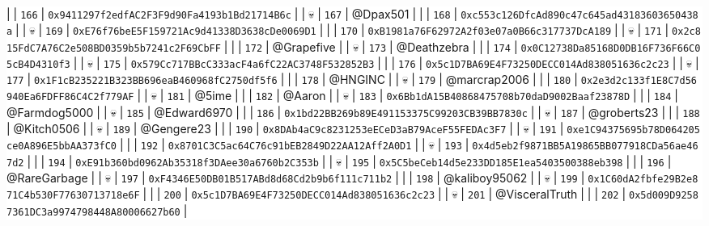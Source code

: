 |  | `166` | `0x9411297f2edfAC2F3F9d90Fa4193b1Bd21714B6c` |
| 💀 | `167` | @Dpax501 |
|  | `168` | `0xc553c126DfcAd890c47c645ad43183603650438a` |
| 💀 | `169` | `0xE76f76beE5F159721Ac9d41338D3638cDe0069D1` |
|  | `170` | `0xB1981a76F62972A2f03e07a0B66c317737DcA189` |
| 💀 | `171` | `0x2c815FdC7A76C2e508BD0359b5b7241c2F69CbFF` |
|  | `172` | @Grapefive |
| 💀 | `173` | @Deathzebra |
|  | `174` | `0x0C12738Da85168D0DB16F736F66C05cB4D4310f3` |
| 💀 | `175` | `0x579Cc717BBcC333acF4a6fC22AC3748F532852B3` |
|  | `176` | `0x5c1D7BA69E4F73250DECC014Ad838051636c2c23` |
| 💀 | `177` | `0x1F1cB235221B323BB696eaB460968fC2750df5f6` |
|  | `178` | @HNGINC |
| 💀 | `179` | @marcrap2006 |
|  | `180` | `0x2e3d2c133f1E8C7d56940Ea6FDFF86C4C2f779AF` |
| 💀 | `181` | @5ime |
|  | `182` | @Aaron |
| 💀 | `183` | `0x6Bb1dA15B40868475708b70daD9002Baaf23878D` |
|  | `184` | @Farmdog5000 |
| 💀 | `185` | @Edward6970 |
|  | `186` | `0x1bd22BB269b89E491153375C99203CB39BB7830c` |
| 💀 | `187` | @groberts23 |
|  | `188` | @Kitch0506 |
| 💀 | `189` | @Gengere23 |
|  | `190` | `0x8DAb4aC9c8231253eECeD3aB79AceF55FEDAc3F7` |
| 💀 | `191` | `0xe1C94375695b78D064205ce0A896E5bbAA373fC0` |
|  | `192` | `0x8701C3C5ac64C76c91bEB2849D22AA12Aff2A0D1` |
| 💀 | `193` | `0x4d5eb2f9871BB5A19865BB077918CDa56ae467d2` |
|  | `194` | `0xE91b360bd0962Ab35318f3DAee30a6760b2C353b` |
| 💀 | `195` | `0x5C5beCeb14d5e233DD185E1ea5403500388eb398` |
|  | `196` | @RareGarbage |
| 💀 | `197` | `0xF4346E50DB01B517ABd8d68Cd2b9b6f111c711b2` |
|  | `198` | @kaliboy95062 |
| 💀 | `199` | `0x1C60dA2fbfe29B2e871C4b530F77630713718e6F` |
|  | `200` | `0x5c1D7BA69E4F73250DECC014Ad838051636c2c23` |
| 💀 | `201` | @VisceralTruth |
|  | `202` | `0x5d009D92587361DC3a9974798448A80006627b60` |